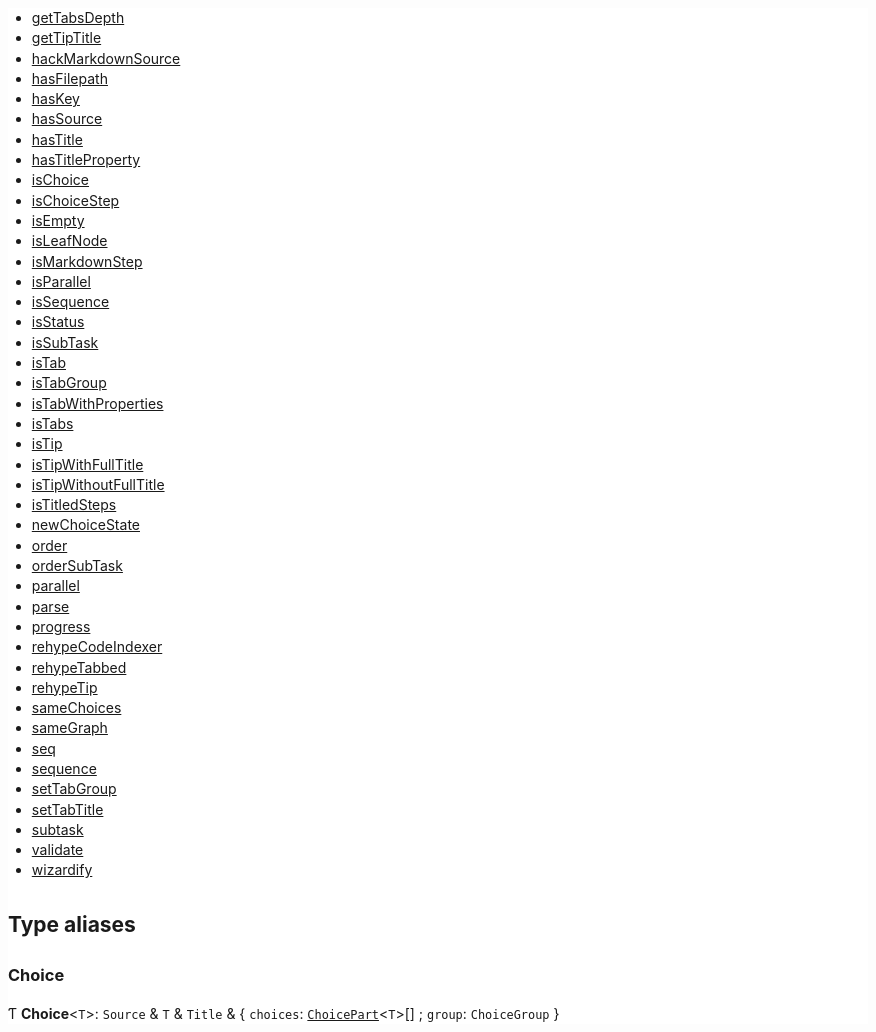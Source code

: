 - [getTabsDepth](modules.md#gettabsdepth)
- [getTipTitle](modules.md#gettiptitle)
- [hackMarkdownSource](modules.md#hackmarkdownsource)
- [hasFilepath](modules.md#hasfilepath)
- [hasKey](modules.md#haskey)
- [hasSource](modules.md#hassource)
- [hasTitle](modules.md#hastitle)
- [hasTitleProperty](modules.md#hastitleproperty)
- [isChoice](modules.md#ischoice)
- [isChoiceStep](modules.md#ischoicestep)
- [isEmpty](modules.md#isempty)
- [isLeafNode](modules.md#isleafnode)
- [isMarkdownStep](modules.md#ismarkdownstep)
- [isParallel](modules.md#isparallel)
- [isSequence](modules.md#issequence)
- [isStatus](modules.md#isstatus)
- [isSubTask](modules.md#issubtask)
- [isTab](modules.md#istab)
- [isTabGroup](modules.md#istabgroup)
- [isTabWithProperties](modules.md#istabwithproperties)
- [isTabs](modules.md#istabs)
- [isTip](modules.md#istip)
- [isTipWithFullTitle](modules.md#istipwithfulltitle)
- [isTipWithoutFullTitle](modules.md#istipwithoutfulltitle)
- [isTitledSteps](modules.md#istitledsteps)
- [newChoiceState](modules.md#newchoicestate)
- [order](modules.md#order)
- [orderSubTask](modules.md#ordersubtask)
- [parallel](modules.md#parallel-1)
- [parse](modules.md#parse)
- [progress](modules.md#progress)
- [rehypeCodeIndexer](modules.md#rehypecodeindexer)
- [rehypeTabbed](modules.md#rehypetabbed)
- [rehypeTip](modules.md#rehypetip)
- [sameChoices](modules.md#samechoices)
- [sameGraph](modules.md#samegraph)
- [seq](modules.md#seq)
- [sequence](modules.md#sequence-1)
- [setTabGroup](modules.md#settabgroup)
- [setTabTitle](modules.md#settabtitle)
- [subtask](modules.md#subtask-1)
- [validate](modules.md#validate)
- [wizardify](modules.md#wizardify)

## Type aliases

### Choice

Ƭ **Choice**<`T`\>: `Source` & `T` & `Title` & { `choices`: [`ChoicePart`](modules.md#choicepart)<`T`\>[] ; `group`: `ChoiceGroup` }
